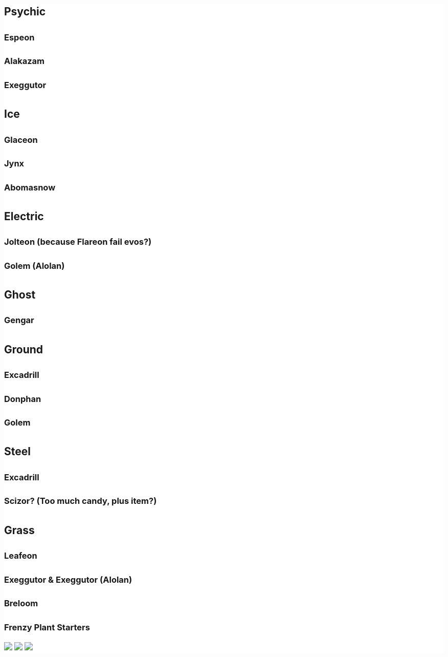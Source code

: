 ## Psychic

### Espeon
### Alakazam
### Exeggutor

## Ice

### Glaceon
### Jynx
### Abomasnow

## Electric

### Jolteon (because Flareon fail evos?)
### Golem (Alolan)

## Ghost

### Gengar

## Ground

### Excadrill
### Donphan
### Golem

## Steel

### Excadrill
### Scizor? (Too much candy, plus item?)

## Grass

### Leafeon
### Exeggutor & Exeggutor (Alolan)
### Breloom
### Frenzy Plant Starters
<img src="https://img.pokemondb.net/sprites/home/normal/sceptile.png" width="110">
<img src="https://img.pokemondb.net/sprites/home/normal/venusaur.png" width="110">
<img src="https://img.pokemondb.net/sprites/home/normal/torterra.png" width="110">
